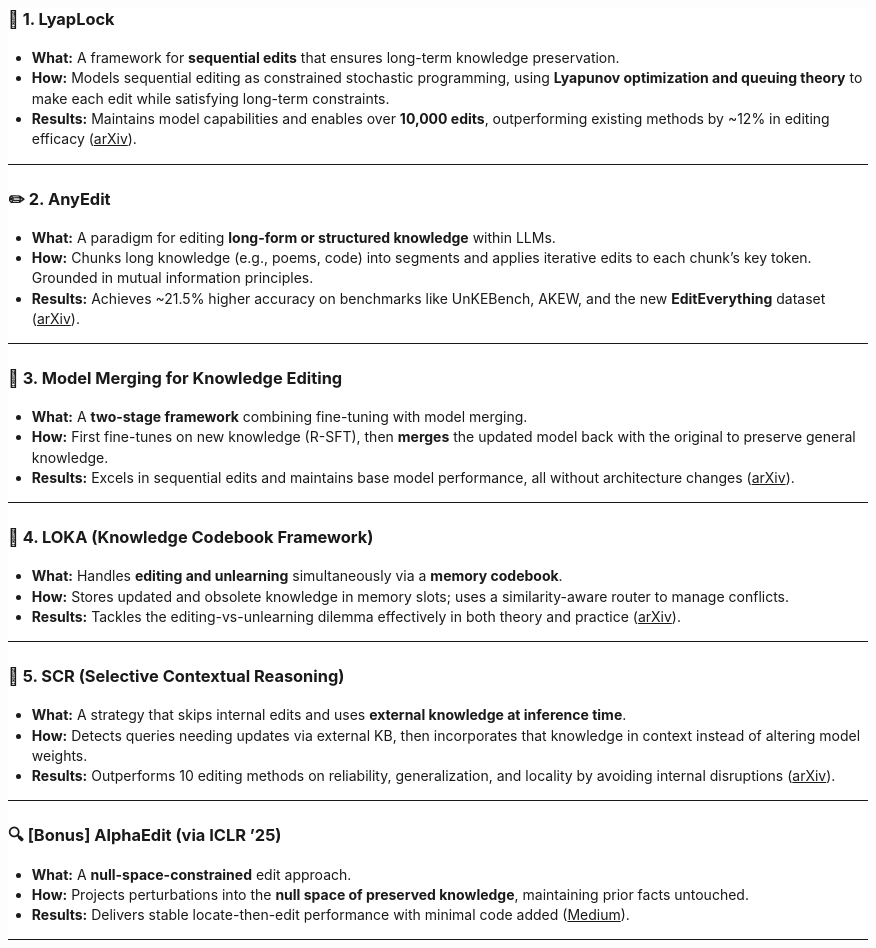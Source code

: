 ### 🚀 **1. LyapLock**

* **What:** A framework for **sequential edits** that ensures long-term knowledge preservation.
* **How:** Models sequential editing as constrained stochastic programming, using **Lyapunov optimization and queuing theory** to make each edit while satisfying long-term constraints.
* **Results:** Maintains model capabilities and enables over **10,000 edits**, outperforming existing methods by \~12% in editing efficacy ([arXiv][1]).

---

### ✏️ **2. AnyEdit**

* **What:** A paradigm for editing **long-form or structured knowledge** within LLMs.
* **How:** Chunks long knowledge (e.g., poems, code) into segments and applies iterative edits to each chunk’s key token. Grounded in mutual information principles.
* **Results:** Achieves \~21.5% higher accuracy on benchmarks like UnKEBench, AKEW, and the new **EditEverything** dataset ([arXiv][2]).

---

### 🔄 **3. Model Merging for Knowledge Editing**

* **What:** A **two-stage framework** combining fine-tuning with model merging.
* **How:** First fine-tunes on new knowledge (R-SFT), then **merges** the updated model back with the original to preserve general knowledge.
* **Results:** Excels in sequential edits and maintains base model performance, all without architecture changes ([arXiv][3]).

---

### 🧠 **4. LOKA (Knowledge Codebook Framework)**

* **What:** Handles **editing and unlearning** simultaneously via a **memory codebook**.
* **How:** Stores updated and obsolete knowledge in memory slots; uses a similarity-aware router to manage conflicts.
* **Results:** Tackles the editing-vs-unlearning dilemma effectively in both theory and practice ([arXiv][4]).

---

### 💭 **5. SCR (Selective Contextual Reasoning)**

* **What:** A strategy that skips internal edits and uses **external knowledge at inference time**.
* **How:** Detects queries needing updates via external KB, then incorporates that knowledge in context instead of altering model weights.
* **Results:** Outperforms 10 editing methods on reliability, generalization, and locality by avoiding internal disruptions ([arXiv][5]).

---

### 🔍 **\[Bonus] AlphaEdit (via ICLR ’25)**

* **What:** A **null-space-constrained** edit approach.
* **How:** Projects perturbations into the **null space of preserved knowledge**, maintaining prior facts untouched.
* **Results:** Delivers stable locate-then-edit performance with minimal code added ([Medium][6]).

---

[1]: https://arxiv.org/abs/2505.15702?utm_source=chatgpt.com "LyapLock: Bounded Knowledge Preservation in Sequential Large Language Model Editing"
[2]: https://arxiv.org/abs/2502.05628?utm_source=chatgpt.com "AnyEdit: Edit Any Knowledge Encoded in Language Models"
[3]: https://arxiv.org/abs/2506.12384?utm_source=chatgpt.com "Model Merging for Knowledge Editing"
[4]: https://arxiv.org/abs/2502.00158?utm_source=chatgpt.com "Resolving Editing-Unlearning Conflicts: A Knowledge Codebook Framework for Large Language Model Updating"
[5]: https://arxiv.org/abs/2503.05212?utm_source=chatgpt.com "[2503.05212] Knowledge Updating? No More Model Editing! Just Selective Contextual Reasoning"
[6]: https://medium.com/%40imda-biztech/iclr-2025-singapore-authored-papers-you-need-to-know-about-e2982750e5be?utm_source=chatgpt.com "ICLR 2025: Singapore-Authored Papers You Need to Know About | by IMDA BizTech Group | Apr, 2025 | Medium"